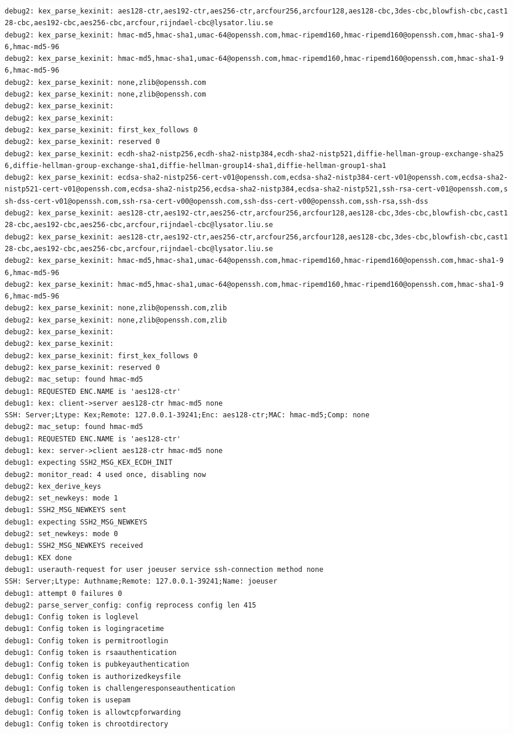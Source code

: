 ```
debug2: kex_parse_kexinit: aes128-ctr,aes192-ctr,aes256-ctr,arcfour256,arcfour128,aes128-cbc,3des-cbc,blowfish-cbc,cast128-cbc,aes192-cbc,aes256-cbc,arcfour,rijndael-cbc@lysator.liu.se
debug2: kex_parse_kexinit: hmac-md5,hmac-sha1,umac-64@openssh.com,hmac-ripemd160,hmac-ripemd160@openssh.com,hmac-sha1-96,hmac-md5-96
debug2: kex_parse_kexinit: hmac-md5,hmac-sha1,umac-64@openssh.com,hmac-ripemd160,hmac-ripemd160@openssh.com,hmac-sha1-96,hmac-md5-96
debug2: kex_parse_kexinit: none,zlib@openssh.com
debug2: kex_parse_kexinit: none,zlib@openssh.com
debug2: kex_parse_kexinit:
debug2: kex_parse_kexinit:
debug2: kex_parse_kexinit: first_kex_follows 0
debug2: kex_parse_kexinit: reserved 0
debug2: kex_parse_kexinit: ecdh-sha2-nistp256,ecdh-sha2-nistp384,ecdh-sha2-nistp521,diffie-hellman-group-exchange-sha256,diffie-hellman-group-exchange-sha1,diffie-hellman-group14-sha1,diffie-hellman-group1-sha1
debug2: kex_parse_kexinit: ecdsa-sha2-nistp256-cert-v01@openssh.com,ecdsa-sha2-nistp384-cert-v01@openssh.com,ecdsa-sha2-nistp521-cert-v01@openssh.com,ecdsa-sha2-nistp256,ecdsa-sha2-nistp384,ecdsa-sha2-nistp521,ssh-rsa-cert-v01@openssh.com,ssh-dss-cert-v01@openssh.com,ssh-rsa-cert-v00@openssh.com,ssh-dss-cert-v00@openssh.com,ssh-rsa,ssh-dss
debug2: kex_parse_kexinit: aes128-ctr,aes192-ctr,aes256-ctr,arcfour256,arcfour128,aes128-cbc,3des-cbc,blowfish-cbc,cast128-cbc,aes192-cbc,aes256-cbc,arcfour,rijndael-cbc@lysator.liu.se
debug2: kex_parse_kexinit: aes128-ctr,aes192-ctr,aes256-ctr,arcfour256,arcfour128,aes128-cbc,3des-cbc,blowfish-cbc,cast128-cbc,aes192-cbc,aes256-cbc,arcfour,rijndael-cbc@lysator.liu.se
debug2: kex_parse_kexinit: hmac-md5,hmac-sha1,umac-64@openssh.com,hmac-ripemd160,hmac-ripemd160@openssh.com,hmac-sha1-96,hmac-md5-96
debug2: kex_parse_kexinit: hmac-md5,hmac-sha1,umac-64@openssh.com,hmac-ripemd160,hmac-ripemd160@openssh.com,hmac-sha1-96,hmac-md5-96
debug2: kex_parse_kexinit: none,zlib@openssh.com,zlib
debug2: kex_parse_kexinit: none,zlib@openssh.com,zlib
debug2: kex_parse_kexinit:
debug2: kex_parse_kexinit:
debug2: kex_parse_kexinit: first_kex_follows 0
debug2: kex_parse_kexinit: reserved 0
debug2: mac_setup: found hmac-md5
debug1: REQUESTED ENC.NAME is 'aes128-ctr'
debug1: kex: client->server aes128-ctr hmac-md5 none
SSH: Server;Ltype: Kex;Remote: 127.0.0.1-39241;Enc: aes128-ctr;MAC: hmac-md5;Comp: none
debug2: mac_setup: found hmac-md5
debug1: REQUESTED ENC.NAME is 'aes128-ctr'
debug1: kex: server->client aes128-ctr hmac-md5 none
debug1: expecting SSH2_MSG_KEX_ECDH_INIT
debug2: monitor_read: 4 used once, disabling now
debug2: kex_derive_keys
debug2: set_newkeys: mode 1
debug1: SSH2_MSG_NEWKEYS sent
debug1: expecting SSH2_MSG_NEWKEYS
debug2: set_newkeys: mode 0
debug1: SSH2_MSG_NEWKEYS received
debug1: KEX done
debug1: userauth-request for user joeuser service ssh-connection method none
SSH: Server;Ltype: Authname;Remote: 127.0.0.1-39241;Name: joeuser
debug1: attempt 0 failures 0
debug2: parse_server_config: config reprocess config len 415
debug1: Config token is loglevel
debug1: Config token is logingracetime
debug1: Config token is permitrootlogin
debug1: Config token is rsaauthentication
debug1: Config token is pubkeyauthentication
debug1: Config token is authorizedkeysfile
debug1: Config token is challengeresponseauthentication
debug1: Config token is usepam
debug1: Config token is allowtcpforwarding
debug1: Config token is chrootdirectory
```